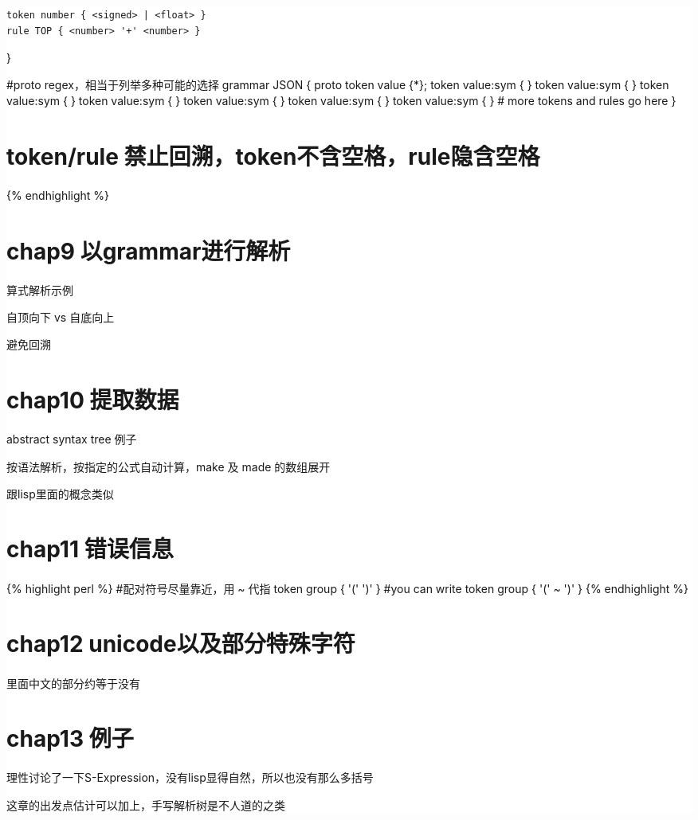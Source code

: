     token number { <signed> | <float> }
    rule TOP { <number> '+' <number> }
}

#proto regex，相当于列举多种可能的选择
grammar JSON {
    proto token value {*};
    token value:sym<string> { <string> }
    token value:sym<number> { <number> }
    token value:sym<object> { <object> }
    token value:sym<array>  { <array>  }
    token value:sym<true>   { <sym>    }
    token value:sym<false>  { <sym>    }
    token value:sym<null>   { <sym>    }
    # more tokens and rules go here
}

# token/rule 禁止回溯，token不含空格，rule隐含空格
{% endhighlight %}

# chap9 以grammar进行解析

算式解析示例

自顶向下 vs 自底向上

避免回溯

# chap10 提取数据

abstract syntax tree 例子

按语法解析，按指定的公式自动计算，make 及 made 的数组展开

跟lisp里面的概念类似

# chap11 错误信息

{% highlight perl %}
#配对符号尽量靠近，用 ~ 代指 <sum>
token group {
    '(' <sum> ')'
}
#you can write
token group {
    '(' ~ ')' <sum>
}
{% endhighlight %}

# chap12 unicode以及部分特殊字符

里面中文的部分约等于没有

# chap13 例子

理性讨论了一下S-Expression，没有lisp显得自然，所以也没有那么多括号

这章的出发点估计可以加上，手写解析树是不人道的之类
